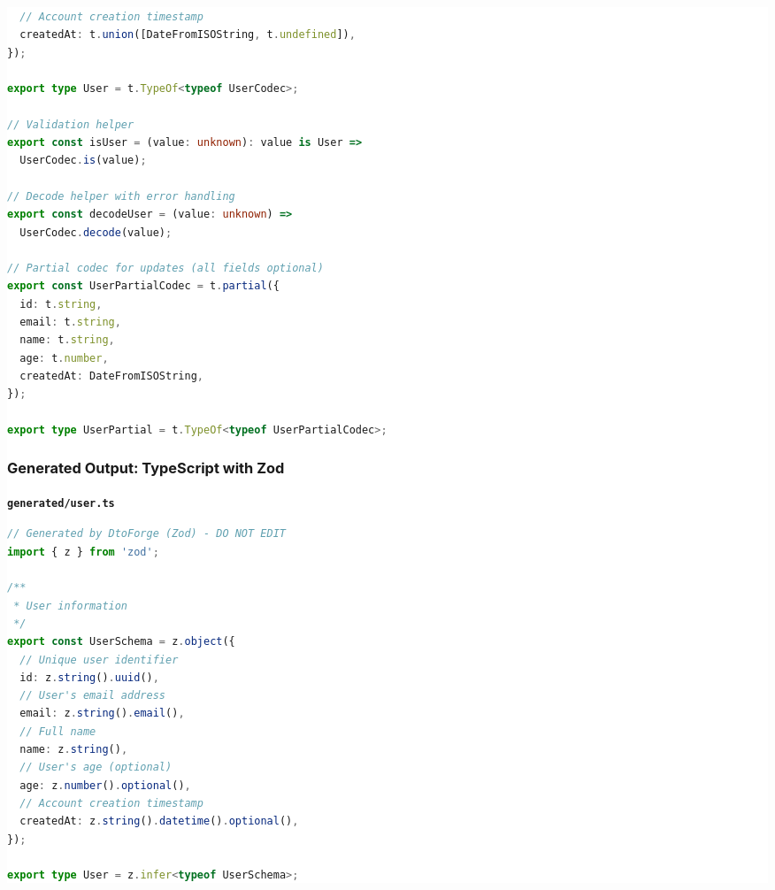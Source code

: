```typescript
  // Account creation timestamp
  createdAt: t.union([DateFromISOString, t.undefined]),
});

export type User = t.TypeOf<typeof UserCodec>;

// Validation helper
export const isUser = (value: unknown): value is User => 
  UserCodec.is(value);

// Decode helper with error handling
export const decodeUser = (value: unknown) => 
  UserCodec.decode(value);

// Partial codec for updates (all fields optional)
export const UserPartialCodec = t.partial({
  id: t.string,
  email: t.string,
  name: t.string,
  age: t.number,
  createdAt: DateFromISOString,
});

export type UserPartial = t.TypeOf<typeof UserPartialCodec>;
```

### Generated Output: TypeScript with Zod

**`generated/user.ts`**
```typescript
// Generated by DtoForge (Zod) - DO NOT EDIT
import { z } from 'zod';

/**
 * User information
 */
export const UserSchema = z.object({
  // Unique user identifier
  id: z.string().uuid(),
  // User's email address
  email: z.string().email(),
  // Full name
  name: z.string(),
  // User's age (optional)
  age: z.number().optional(),
  // Account creation timestamp
  createdAt: z.string().datetime().optional(),
});

export type User = z.infer<typeof UserSchema>;
```

